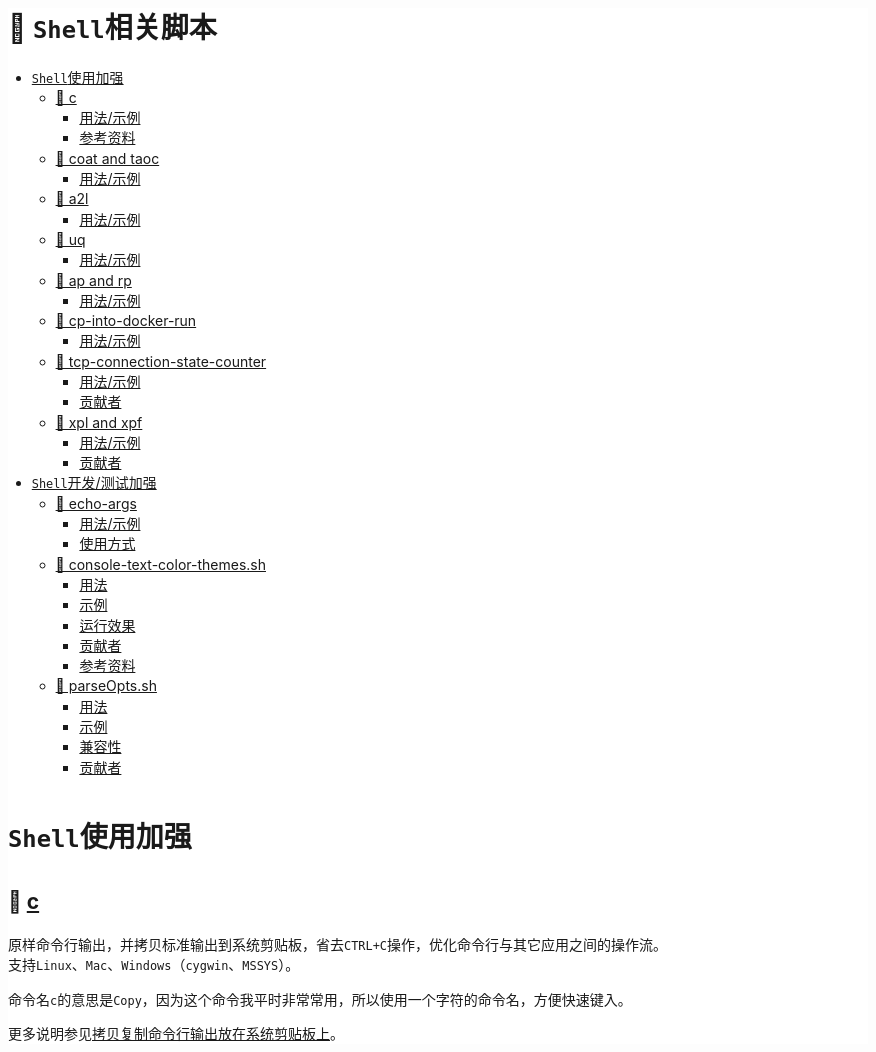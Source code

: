 🐌 `Shell`相关脚本
====================================




- [`Shell`使用加强](#shell%E4%BD%BF%E7%94%A8%E5%8A%A0%E5%BC%BA)
    - [🍺 c](#-c)
        - [用法/示例](#%E7%94%A8%E6%B3%95%E7%A4%BA%E4%BE%8B)
        - [参考资料](#%E5%8F%82%E8%80%83%E8%B5%84%E6%96%99)
    - [🍺 coat and taoc](#-coat-and-taoc)
        - [用法/示例](#%E7%94%A8%E6%B3%95%E7%A4%BA%E4%BE%8B-1)
    - [🍺 a2l](#-a2l)
        - [用法/示例](#%E7%94%A8%E6%B3%95%E7%A4%BA%E4%BE%8B-2)
    - [🍺 uq](#-uq)
        - [用法/示例](#%E7%94%A8%E6%B3%95%E7%A4%BA%E4%BE%8B-3)
    - [🍺 ap and rp](#-ap-and-rp)
        - [用法/示例](#%E7%94%A8%E6%B3%95%E7%A4%BA%E4%BE%8B-4)
    - [🍺 cp-into-docker-run](#-cp-into-docker-run)
        - [用法/示例](#%E7%94%A8%E6%B3%95%E7%A4%BA%E4%BE%8B-5)
    - [🍺 tcp-connection-state-counter](#-tcp-connection-state-counter)
        - [用法/示例](#%E7%94%A8%E6%B3%95%E7%A4%BA%E4%BE%8B-6)
        - [贡献者](#%E8%B4%A1%E7%8C%AE%E8%80%85)
    - [🍺 xpl and xpf](#-xpl-and-xpf)
        - [用法/示例](#%E7%94%A8%E6%B3%95%E7%A4%BA%E4%BE%8B-7)
        - [贡献者](#%E8%B4%A1%E7%8C%AE%E8%80%85-1)
- [`Shell`开发/测试加强](#shell%E5%BC%80%E5%8F%91%E6%B5%8B%E8%AF%95%E5%8A%A0%E5%BC%BA)
    - [🍺 echo-args](#-echo-args)
        - [用法/示例](#%E7%94%A8%E6%B3%95%E7%A4%BA%E4%BE%8B-8)
        - [使用方式](#%E4%BD%BF%E7%94%A8%E6%96%B9%E5%BC%8F)
    - [🍺 console-text-color-themes.sh](#-console-text-color-themessh)
        - [用法](#%E7%94%A8%E6%B3%95)
        - [示例](#%E7%A4%BA%E4%BE%8B)
        - [运行效果](#%E8%BF%90%E8%A1%8C%E6%95%88%E6%9E%9C)
        - [贡献者](#%E8%B4%A1%E7%8C%AE%E8%80%85-2)
        - [参考资料](#%E5%8F%82%E8%80%83%E8%B5%84%E6%96%99-1)
    - [🍺 parseOpts.sh](#-parseoptssh)
        - [用法](#%E7%94%A8%E6%B3%95-1)
        - [示例](#%E7%A4%BA%E4%BE%8B-1)
        - [兼容性](#%E5%85%BC%E5%AE%B9%E6%80%A7)
        - [贡献者](#%E8%B4%A1%E7%8C%AE%E8%80%85-3)



`Shell`使用加强
====================================

🍺 [c](../bin/c)
----------------------

原样命令行输出，并拷贝标准输出到系统剪贴板，省去`CTRL+C`操作，优化命令行与其它应用之间的操作流。  
支持`Linux`、`Mac`、`Windows`（`cygwin`、`MSSYS`）。

命令名`c`的意思是`Copy`，因为这个命令我平时非常常用，所以使用一个字符的命令名，方便快速键入。

更多说明参见[拷贝复制命令行输出放在系统剪贴板上](http://oldratlee.github.io/post/2012-12-23/command-output-to-clip)。
